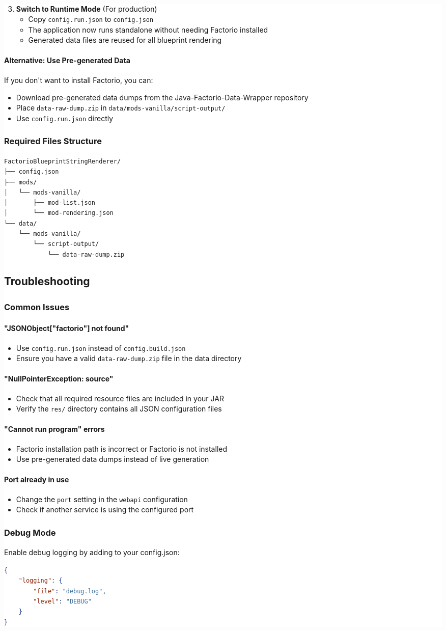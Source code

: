 3. **Switch to Runtime Mode** (For production)
   - Copy `config.run.json` to `config.json` 
   - The application now runs standalone without needing Factorio installed
   - Generated data files are reused for all blueprint rendering

#### Alternative: Use Pre-generated Data
If you don't want to install Factorio, you can:
- Download pre-generated data dumps from the Java-Factorio-Data-Wrapper repository
- Place `data-raw-dump.zip` in `data/mods-vanilla/script-output/`
- Use `config.run.json` directly

### Required Files Structure
```
FactorioBlueprintStringRenderer/
├── config.json
├── mods/
│   └── mods-vanilla/
│       ├── mod-list.json
│       └── mod-rendering.json
└── data/
    └── mods-vanilla/
        └── script-output/
            └── data-raw-dump.zip
```

## Troubleshooting

### Common Issues

#### "JSONObject["factorio"] not found"
- Use `config.run.json` instead of `config.build.json` 
- Ensure you have a valid `data-raw-dump.zip` file in the data directory

#### "NullPointerException: source"
- Check that all required resource files are included in your JAR
- Verify the `res/` directory contains all JSON configuration files

#### "Cannot run program" errors
- Factorio installation path is incorrect or Factorio is not installed
- Use pre-generated data dumps instead of live generation

#### Port already in use
- Change the `port` setting in the `webapi` configuration
- Check if another service is using the configured port

### Debug Mode

Enable debug logging by adding to your config.json:
```json
{
    "logging": {
        "file": "debug.log",
        "level": "DEBUG"
    }
}
```

